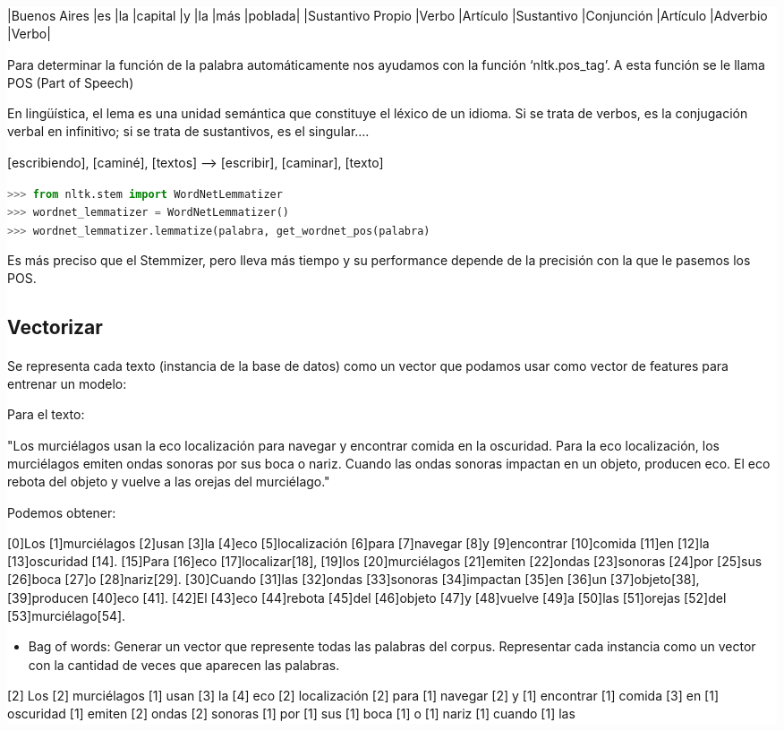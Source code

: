 |Buenos Aires |es |la |capital |y |la |más |poblada|
|Sustantivo Propio	|Verbo	|Artículo	|Sustantivo	|Conjunción	|Artículo	|Adverbio	|Verbo|

Para determinar la función de la palabra automáticamente nos ayudamos con la función ‘nltk.pos_tag’. A esta función se le llama POS (Part of Speech)

En lingüística, el lema es una unidad semántica que constituye el léxico de un idioma. Si se trata de verbos, es la conjugación verbal en infinitivo; si se trata de sustantivos, es el singular….

[escribiendo], [caminé], [textos]		-->		[escribir], [caminar], [texto]			
			
```python
>>> from nltk.stem import WordNetLemmatizer
>>> wordnet_lemmatizer = WordNetLemmatizer()
>>> wordnet_lemmatizer.lemmatize(palabra, get_wordnet_pos(palabra)
```

Es más preciso que el Stemmizer, pero lleva más tiempo y su performance depende de la precisión con la que le pasemos los POS.

## Vectorizar

Se representa cada texto (instancia de la base de datos) como un vector que podamos usar como vector de features para entrenar un modelo:

Para el texto:

"Los murciélagos usan la eco localización para navegar y encontrar comida en la oscuridad. Para la eco localización, los murciélagos emiten ondas sonoras por sus boca o nariz. Cuando las ondas sonoras impactan en un objeto, producen eco. El eco rebota del objeto y vuelve a las orejas del murciélago."

Podemos obtener:

[0]Los [1]murciélagos [2]usan [3]la [4]eco [5]localización [6]para 
[7]navegar [8]y [9]encontrar [10]comida [11]en [12]la [13]oscuridad
[14]. [15]Para [16]eco [17]localizar[18], [19]los [20]murciélagos [21]emiten [22]ondas [23]sonoras [24]por [25]sus [26]boca [27]o [28]nariz[29]. [30]Cuando [31]las [32]ondas [33]sonoras [34]impactan [35]en [36]un [37]objeto[38], [39]producen [40]eco [41]. [42]El [43]eco [44]rebota [45]del [46]objeto [47]y [48]vuelve [49]a [50]las [51]orejas [52]del [53]murciélago[54].

* Bag of words: Generar un vector que represente todas las palabras del corpus. Representar cada instancia como un vector con la cantidad de veces que aparecen las palabras.

[2] Los
[2] murciélagos
[1] usan 
[3] la 
[4] eco 
[2] localización 
[2] para 
[1] navegar 
[2] y 
[1] encontrar
[1] comida
[3] en
[1] oscuridad
[1] emiten 
[2] ondas 
[2] sonoras
[1] por 
[1] sus
[1] boca
[1] o
[1] nariz
[1] cuando
[1] las